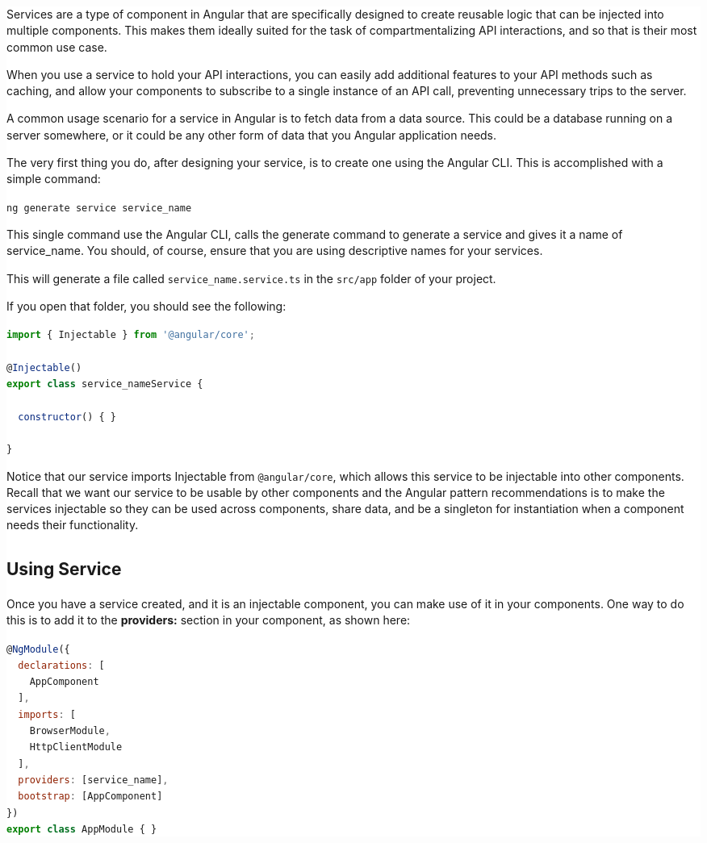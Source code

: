 Services are a type of component in Angular that are specifically designed to create reusable logic that can be injected into multiple components. This makes them ideally suited for the task of compartmentalizing API interactions, and so that is their most common use case.

When you use a service to hold your API interactions, you can easily add additional features to your API methods such as caching, and allow your components to subscribe to a single instance of an API call, preventing unnecessary trips to the server.

A common usage scenario for a service in Angular is to fetch data from a data source. This could be a database running on a server somewhere, or it could be any other form of data that you Angular application needs. 

The very first thing you do, after designing your service, is to create one using the Angular CLI. This is accomplished with a simple command:

`ng generate service service_name`

This single command use the Angular CLI, calls the generate command to generate a service and gives it a name of service_name. You should, of course, ensure that you are using descriptive names for your services.

This will generate a file called `service_name.service.ts` in the `src/app` folder of your project.

If you open that folder, you should see the following:

```javascript
import { Injectable } from '@angular/core';

@Injectable()
export class service_nameService {

  constructor() { }

}
```

Notice that our service imports Injectable from `@angular/core`, which allows this service to be injectable into other components. Recall that we want our service to be usable by other components and the Angular pattern recommendations is to make the services injectable so they can be used across components, share data, and be a singleton for instantiation when a component needs their functionality.

## Using Service

Once you have a service created, and it is an injectable component, you can make use of it in your components. One way to do this is to add it to the **providers:** section in your component, as shown here:

```javascript
@NgModule({
  declarations: [
    AppComponent
  ],
  imports: [
    BrowserModule,
    HttpClientModule
  ],
  providers: [service_name],
  bootstrap: [AppComponent]
})
export class AppModule { }
```
